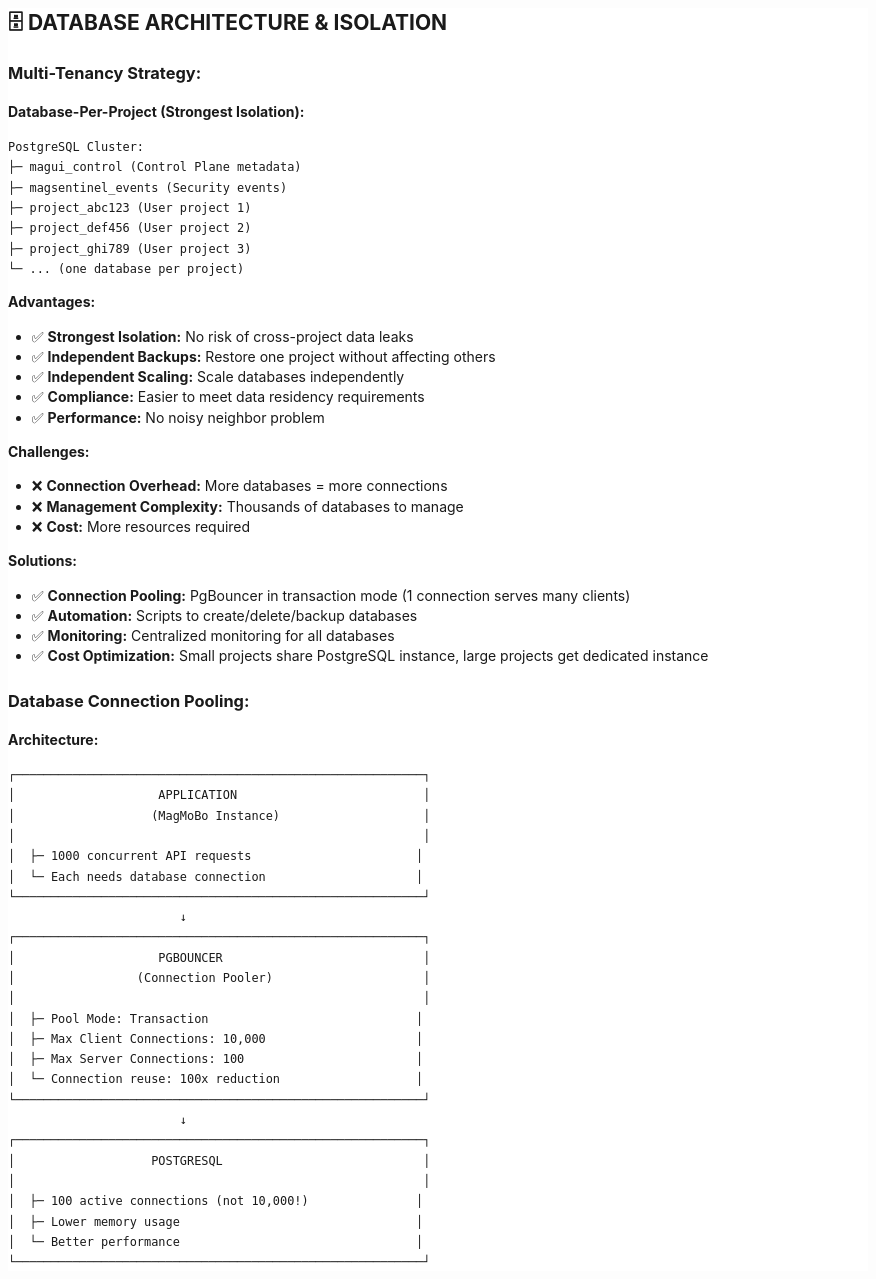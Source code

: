 
## 🗄️ DATABASE ARCHITECTURE & ISOLATION

### **Multi-Tenancy Strategy:**

**Database-Per-Project (Strongest Isolation):**
```
PostgreSQL Cluster:
├─ magui_control (Control Plane metadata)
├─ magsentinel_events (Security events)
├─ project_abc123 (User project 1)
├─ project_def456 (User project 2)
├─ project_ghi789 (User project 3)
└─ ... (one database per project)
```

**Advantages:**
- ✅ **Strongest Isolation:** No risk of cross-project data leaks
- ✅ **Independent Backups:** Restore one project without affecting others
- ✅ **Independent Scaling:** Scale databases independently
- ✅ **Compliance:** Easier to meet data residency requirements
- ✅ **Performance:** No noisy neighbor problem

**Challenges:**
- ❌ **Connection Overhead:** More databases = more connections
- ❌ **Management Complexity:** Thousands of databases to manage
- ❌ **Cost:** More resources required

**Solutions:**
- ✅ **Connection Pooling:** PgBouncer in transaction mode (1 connection serves many clients)
- ✅ **Automation:** Scripts to create/delete/backup databases
- ✅ **Monitoring:** Centralized monitoring for all databases
- ✅ **Cost Optimization:** Small projects share PostgreSQL instance, large projects get dedicated instance

### **Database Connection Pooling:**

**Architecture:**
```
┌─────────────────────────────────────────────────────────┐
│                    APPLICATION                          │
│                   (MagMoBo Instance)                    │
│                                                         │
│  ├─ 1000 concurrent API requests                       │
│  └─ Each needs database connection                     │
└─────────────────────────────────────────────────────────┘
                        ↓
┌─────────────────────────────────────────────────────────┐
│                    PGBOUNCER                            │
│                 (Connection Pooler)                     │
│                                                         │
│  ├─ Pool Mode: Transaction                             │
│  ├─ Max Client Connections: 10,000                     │
│  ├─ Max Server Connections: 100                        │
│  └─ Connection reuse: 100x reduction                   │
└─────────────────────────────────────────────────────────┘
                        ↓
┌─────────────────────────────────────────────────────────┐
│                   POSTGRESQL                            │
│                                                         │
│  ├─ 100 active connections (not 10,000!)               │
│  ├─ Lower memory usage                                 │
│  └─ Better performance                                 │
└─────────────────────────────────────────────────────────┘
```
